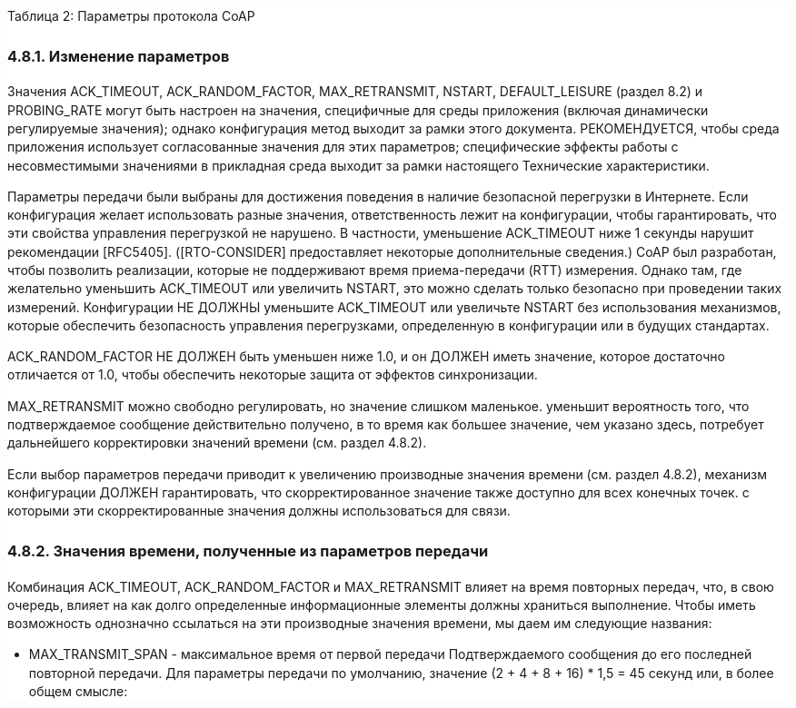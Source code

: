
  Таблица 2: Параметры протокола CoAP

### 4.8.1. Изменение параметров

 Значения ACK_TIMEOUT, ACK_RANDOM_FACTOR, MAX_RETRANSMIT,
 NSTART, DEFAULT_LEISURE (раздел 8.2) и PROBING_RATE могут быть
 настроен на значения, специфичные для среды приложения
 (включая динамически регулируемые значения); однако конфигурация
 метод выходит за рамки этого документа. РЕКОМЕНДУЕТСЯ, чтобы
 среда приложения использует согласованные значения для этих параметров;
 специфические эффекты работы с несовместимыми значениями в
 прикладная среда выходит за рамки настоящего
 Технические характеристики.

 Параметры передачи были выбраны для достижения поведения в  наличие безопасной перегрузки в Интернете. Если
 конфигурация желает использовать разные значения, ответственность лежит на конфигурации, чтобы гарантировать, что эти свойства управления перегрузкой не  нарушено. В частности, уменьшение ACK_TIMEOUT ниже 1 секунды
 нарушит рекомендации [RFC5405]. ([RTO-CONSIDER] предоставляет
 некоторые дополнительные сведения.) CoAP был разработан, чтобы позволить
 реализации, которые не поддерживают время приема-передачи (RTT)
 измерения. Однако там, где желательно уменьшить
 ACK_TIMEOUT или увеличить NSTART, это можно сделать только
 безопасно при проведении таких измерений. Конфигурации НЕ ДОЛЖНЫ
 уменьшите ACK_TIMEOUT или увеличьте NSTART без использования механизмов, которые
 обеспечить безопасность управления перегрузками, определенную в конфигурации
 или в будущих стандартах.

 ACK_RANDOM_FACTOR НЕ ДОЛЖЕН быть уменьшен ниже 1.0, и он ДОЛЖЕН иметь
 значение, которое достаточно отличается от 1.0, чтобы обеспечить некоторые
 защита от эффектов синхронизации.

 MAX_RETRANSMIT можно свободно регулировать, но значение слишком маленькое.
 уменьшит вероятность того, что подтверждаемое сообщение действительно
 получено, в то время как большее значение, чем указано здесь, потребует дальнейшего
 корректировки значений времени (см. раздел 4.8.2).

 Если выбор параметров передачи приводит к увеличению
 производные значения времени (см. раздел 4.8.2), механизм конфигурации
 ДОЛЖЕН гарантировать, что скорректированное значение также доступно для всех конечных точек.
 с которыми эти скорректированные значения должны использоваться для связи.

### 4.8.2. Значения времени, полученные из параметров передачи

 Комбинация ACK_TIMEOUT, ACK_RANDOM_FACTOR и MAX_RETRANSMIT
 влияет на время повторных передач, что, в свою очередь, влияет на
 как долго определенные информационные элементы должны храниться
 выполнение. Чтобы иметь возможность однозначно ссылаться на эти производные
 значения времени, мы даем им следующие названия:

* MAX_TRANSMIT_SPAN - максимальное время от первой передачи
  Подтверждаемого сообщения до его последней повторной передачи. Для
  параметры передачи по умолчанию, значение (2 + 4 + 8 + 16) * 1,5 = 45
  секунд или, в более общем смысле:
